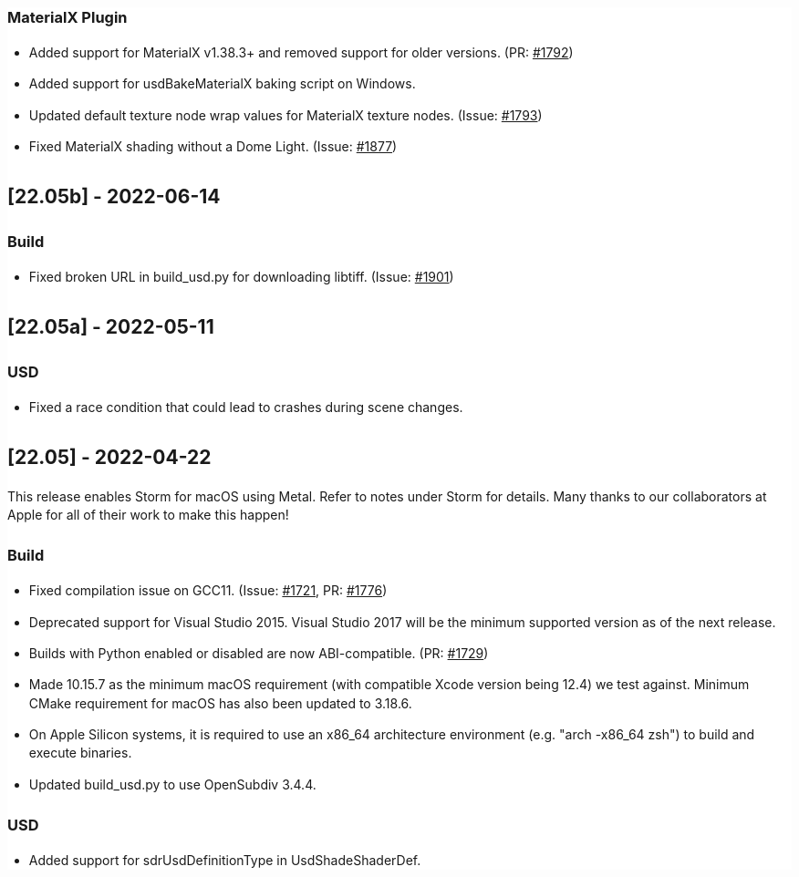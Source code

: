 ### MaterialX Plugin
- Added support for MaterialX v1.38.3+ and removed support for older versions.
  (PR: [#1792](https://github.com/PixarAnimationStudios/USD/pull/1792))

- Added support for usdBakeMaterialX baking script on Windows.

- Updated default texture node wrap values for MaterialX texture nodes.
  (Issue: [#1793](https://github.com/PixarAnimationStudios/USD/issues/1793))

- Fixed MaterialX shading without a Dome Light.
  (Issue: [#1877](https://github.com/PixarAnimationStudios/USD/issues/1877))

## [22.05b] - 2022-06-14

### Build
- Fixed broken URL in build_usd.py for downloading libtiff.
  (Issue: [#1901](https://github.com/PixarAnimationStudios/USD/issues/1901))

## [22.05a] - 2022-05-11

### USD
- Fixed a race condition that could lead to crashes during scene changes.

## [22.05] - 2022-04-22

This release enables Storm for macOS using Metal. Refer to notes under Storm for
details. Many thanks to our collaborators at Apple for all of their work to make
this happen!

### Build
- Fixed compilation issue on GCC11.
  (Issue: [#1721](https://github.com/PixarAnimationStudios/USD/pull/1721), 
   PR: [#1776](https://github.com/PixarAnimationStudios/USD/pull/1776))

- Deprecated support for Visual Studio 2015. Visual Studio 2017 will be the 
  minimum supported version as of the next release.

- Builds with Python enabled or disabled are now ABI-compatible.
  (PR: [#1729](https://github.com/PixarAnimationStudios/USD/pull/1729))

- Made 10.15.7 as the minimum macOS requirement (with compatible Xcode version 
  being 12.4) we test against. Minimum CMake requirement for macOS has also been 
  updated to 3.18.6.

- On Apple Silicon systems, it is required to use an x86_64 architecture
  environment (e.g. "arch -x86_64 zsh") to build and execute binaries.

- Updated build_usd.py to use OpenSubdiv 3.4.4.

### USD
- Added support for sdrUsdDefinitionType in UsdShadeShaderDef.
